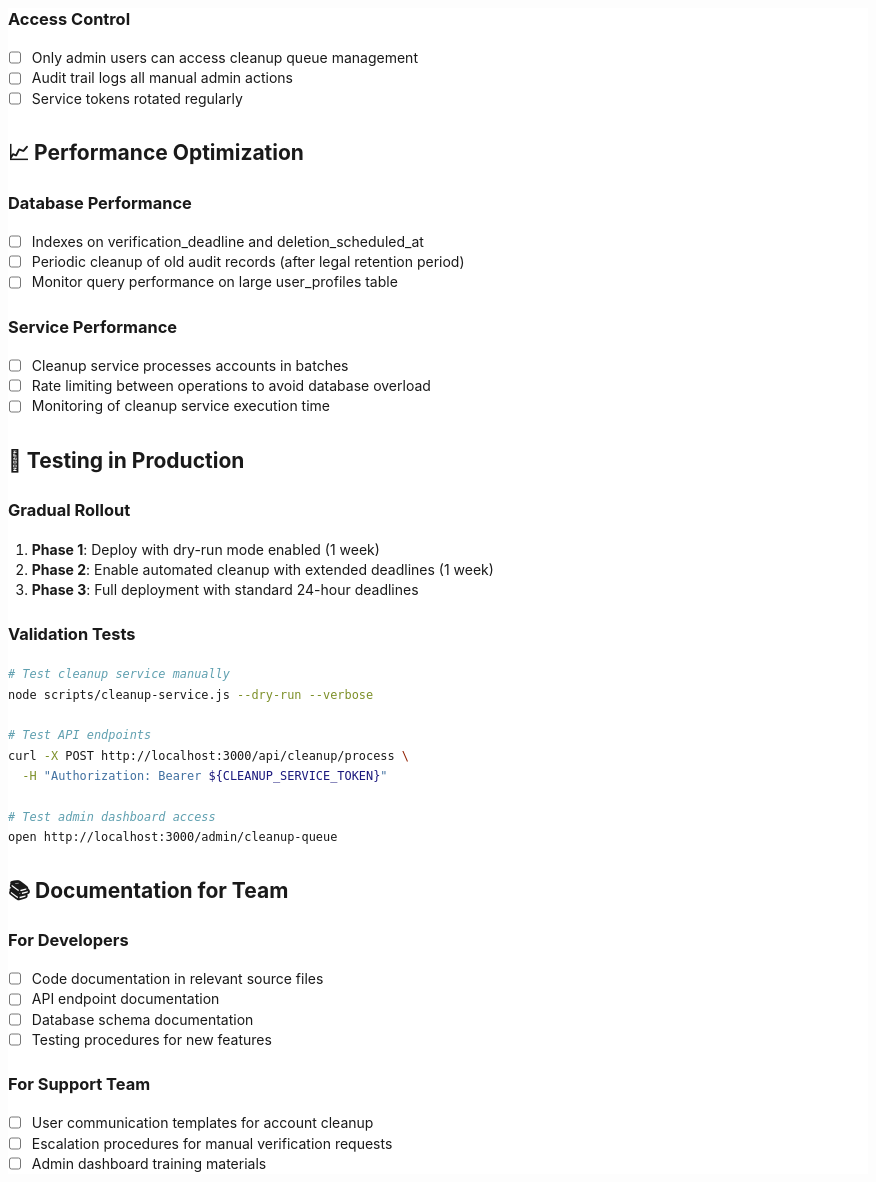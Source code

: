 ### Access Control
- [ ] Only admin users can access cleanup queue management
- [ ] Audit trail logs all manual admin actions
- [ ] Service tokens rotated regularly

## 📈 Performance Optimization

### Database Performance
- [ ] Indexes on verification_deadline and deletion_scheduled_at
- [ ] Periodic cleanup of old audit records (after legal retention period)
- [ ] Monitor query performance on large user_profiles table

### Service Performance
- [ ] Cleanup service processes accounts in batches
- [ ] Rate limiting between operations to avoid database overload
- [ ] Monitoring of cleanup service execution time

## 🧪 Testing in Production

### Gradual Rollout
1. **Phase 1**: Deploy with dry-run mode enabled (1 week)
2. **Phase 2**: Enable automated cleanup with extended deadlines (1 week)
3. **Phase 3**: Full deployment with standard 24-hour deadlines

### Validation Tests
```bash
# Test cleanup service manually
node scripts/cleanup-service.js --dry-run --verbose

# Test API endpoints
curl -X POST http://localhost:3000/api/cleanup/process \
  -H "Authorization: Bearer ${CLEANUP_SERVICE_TOKEN}"

# Test admin dashboard access
open http://localhost:3000/admin/cleanup-queue
```

## 📚 Documentation for Team

### For Developers
- [ ] Code documentation in relevant source files
- [ ] API endpoint documentation
- [ ] Database schema documentation
- [ ] Testing procedures for new features

### For Support Team
- [ ] User communication templates for account cleanup
- [ ] Escalation procedures for manual verification requests
- [ ] Admin dashboard training materials
